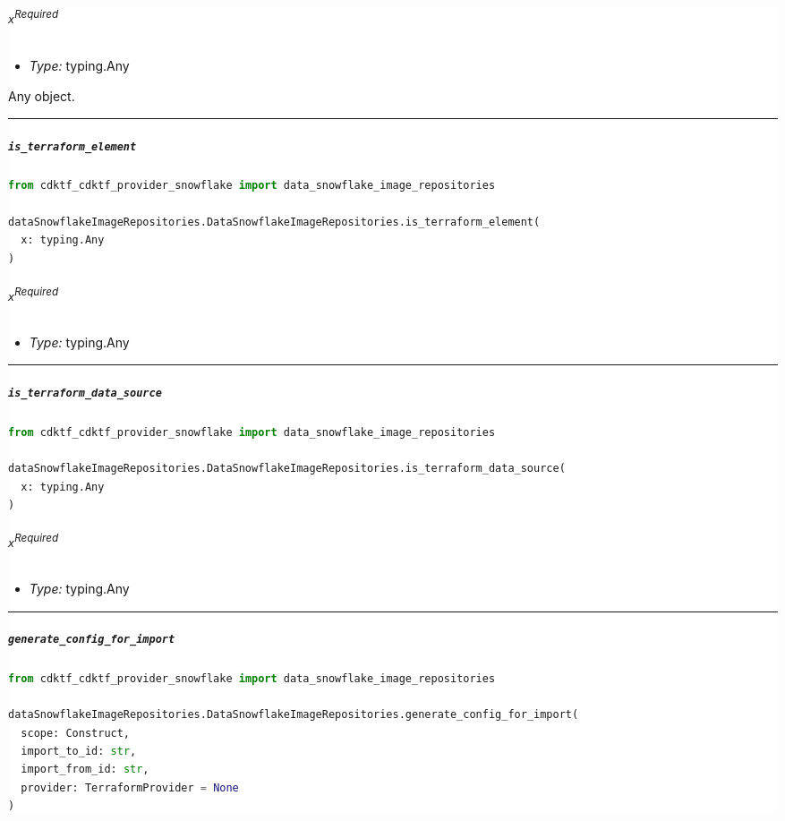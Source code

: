 ###### `x`<sup>Required</sup> <a name="x" id="@cdktf/provider-snowflake.dataSnowflakeImageRepositories.DataSnowflakeImageRepositories.isConstruct.parameter.x"></a>

- *Type:* typing.Any

Any object.

---

##### `is_terraform_element` <a name="is_terraform_element" id="@cdktf/provider-snowflake.dataSnowflakeImageRepositories.DataSnowflakeImageRepositories.isTerraformElement"></a>

```python
from cdktf_cdktf_provider_snowflake import data_snowflake_image_repositories

dataSnowflakeImageRepositories.DataSnowflakeImageRepositories.is_terraform_element(
  x: typing.Any
)
```

###### `x`<sup>Required</sup> <a name="x" id="@cdktf/provider-snowflake.dataSnowflakeImageRepositories.DataSnowflakeImageRepositories.isTerraformElement.parameter.x"></a>

- *Type:* typing.Any

---

##### `is_terraform_data_source` <a name="is_terraform_data_source" id="@cdktf/provider-snowflake.dataSnowflakeImageRepositories.DataSnowflakeImageRepositories.isTerraformDataSource"></a>

```python
from cdktf_cdktf_provider_snowflake import data_snowflake_image_repositories

dataSnowflakeImageRepositories.DataSnowflakeImageRepositories.is_terraform_data_source(
  x: typing.Any
)
```

###### `x`<sup>Required</sup> <a name="x" id="@cdktf/provider-snowflake.dataSnowflakeImageRepositories.DataSnowflakeImageRepositories.isTerraformDataSource.parameter.x"></a>

- *Type:* typing.Any

---

##### `generate_config_for_import` <a name="generate_config_for_import" id="@cdktf/provider-snowflake.dataSnowflakeImageRepositories.DataSnowflakeImageRepositories.generateConfigForImport"></a>

```python
from cdktf_cdktf_provider_snowflake import data_snowflake_image_repositories

dataSnowflakeImageRepositories.DataSnowflakeImageRepositories.generate_config_for_import(
  scope: Construct,
  import_to_id: str,
  import_from_id: str,
  provider: TerraformProvider = None
)
```
